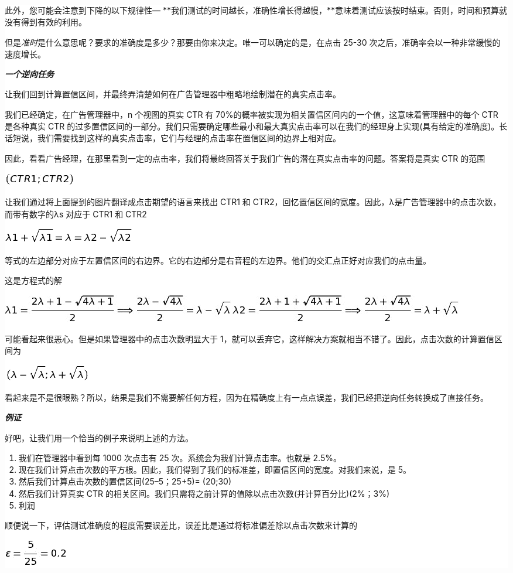 此外，您可能会注意到下降的以下规律性— **我们测试的时间越长，准确性增长得越慢，**意味着测试应该按时结束。否则，时间和预算就没有得到有效的利用。

但是*准时*是什么意思呢？要求的准确度是多少？那要由你来决定。唯一可以确定的是，在点击 25-30 次之后，准确率会以一种非常缓慢的速度增长。

***一个逆向任务***

让我们回到计算置信区间，并最终弄清楚如何在广告管理器中粗略地绘制潜在的真实点击率。

我们已经确定，在广告管理器中，n 个视图的真实 CTR 有 70%的概率被实现为相关置信区间内的一个值，这意味着管理器中的每个 CTR 是各种真实 CTR 的过多置信区间的一部分。我们只需要确定哪些最小和最大真实点击率可以在我们的经理身上实现(具有给定的准确度)。长话短说，我们需要找到这样的真实点击率，它们与经理的点击率在置信区间的边界上相对应。

因此，看看广告经理，在那里看到一定的点击率，我们将最终回答关于我们广告的潜在真实点击率的问题。答案将是真实 CTR 的范围

![](img/e2441631e060731de3042e1ee4390318.png)

让我们通过将上面提到的图片翻译成点击期望的语言来找出 CTR1 和 CTR2，回忆置信区间的宽度。因此，λ是广告管理器中的点击次数，而带有数字的λs 对应于 CTR1 和 CTR2

![](img/ea6c1dd69a0cbaf8f1d3ce472ff00da4.png)

等式的左边部分对应于左置信区间的右边界。它的右边部分是右音程的左边界。他们的交汇点正好对应我们的点击量。

这是方程式的解

![](img/91c15db53c5af0dc370a507122894014.png)![](img/75d27750189e38bc6542c3b218d1d680.png)

可能看起来很恶心。但是如果管理器中的点击次数明显大于 1，就可以丢弃它，这样解决方案就相当不错了。因此，点击次数的计算置信区间为

![](img/fe2ff92415cd0d8d4b05371c5b0360f9.png)

看起来是不是很眼熟？所以，结果是我们不需要解任何方程，因为在精确度上有一点点误差，我们已经把逆向任务转换成了直接任务。

***例证***

好吧，让我们用一个恰当的例子来说明上述的方法。

1.  我们在管理器中看到每 1000 次点击有 25 次。系统会为我们计算点击率。也就是 2.5%。
2.  现在我们计算点击次数的平方根。因此，我们得到了我们的标准差，即置信区间的宽度。对我们来说，是 5。
3.  然后我们计算点击次数的置信区间(25–5；25+5)= (20;30)
4.  然后我们计算真实 CTR 的相关区间。我们只需将之前计算的值除以点击次数(并计算百分比)(2%；3%)
5.  利润

顺便说一下，评估测试准确度的程度需要误差比，误差比是通过将标准偏差除以点击次数来计算的

![](img/665fb5cf3600d9974e9efd24fd7a5cc6.png)
